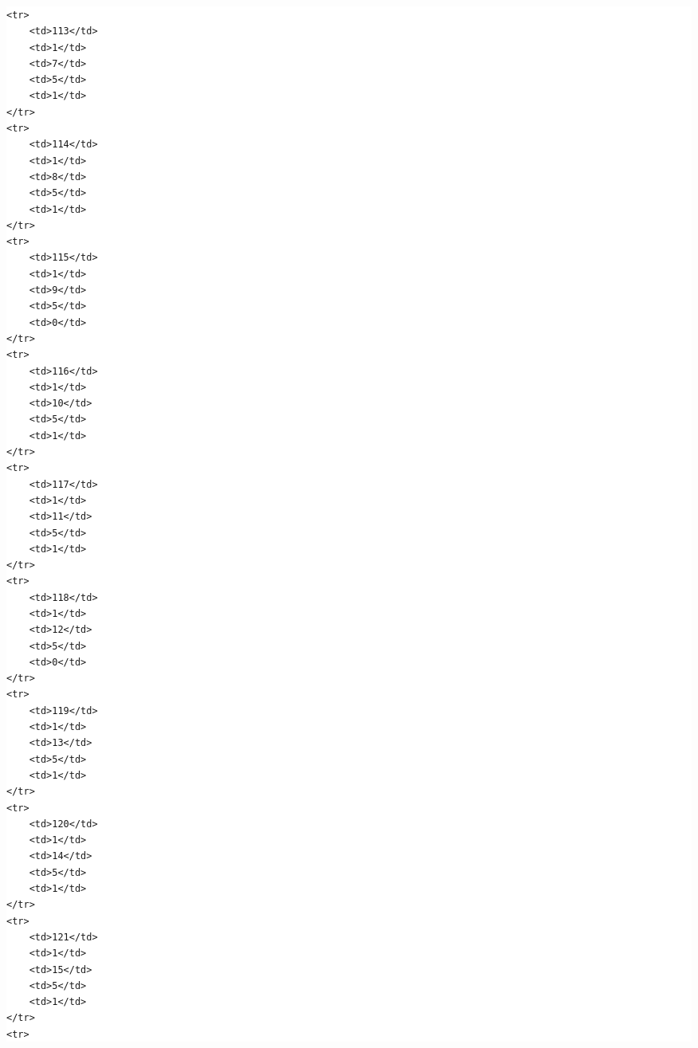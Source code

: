     <tr>
        <td>113</td>
        <td>1</td>
        <td>7</td>
        <td>5</td>
        <td>1</td>
    </tr>
    <tr>
        <td>114</td>
        <td>1</td>
        <td>8</td>
        <td>5</td>
        <td>1</td>
    </tr>
    <tr>
        <td>115</td>
        <td>1</td>
        <td>9</td>
        <td>5</td>
        <td>0</td>
    </tr>
    <tr>
        <td>116</td>
        <td>1</td>
        <td>10</td>
        <td>5</td>
        <td>1</td>
    </tr>
    <tr>
        <td>117</td>
        <td>1</td>
        <td>11</td>
        <td>5</td>
        <td>1</td>
    </tr>
    <tr>
        <td>118</td>
        <td>1</td>
        <td>12</td>
        <td>5</td>
        <td>0</td>
    </tr>
    <tr>
        <td>119</td>
        <td>1</td>
        <td>13</td>
        <td>5</td>
        <td>1</td>
    </tr>
    <tr>
        <td>120</td>
        <td>1</td>
        <td>14</td>
        <td>5</td>
        <td>1</td>
    </tr>
    <tr>
        <td>121</td>
        <td>1</td>
        <td>15</td>
        <td>5</td>
        <td>1</td>
    </tr>
    <tr>